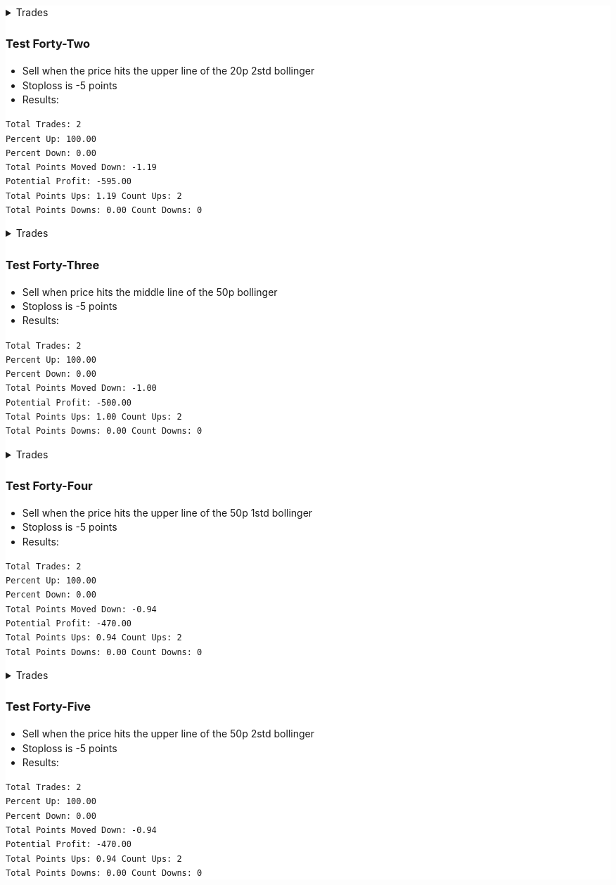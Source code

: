 
<details><summary>Trades</summary></details>

### Test Forty-Two
* Sell when the price hits the upper line of the 20p 2std bollinger
* Stoploss is -5 points
* Results:
```
Total Trades: 2
Percent Up: 100.00
Percent Down: 0.00
Total Points Moved Down: -1.19
Potential Profit: -595.00
Total Points Ups: 1.19 Count Ups: 2
Total Points Downs: 0.00 Count Downs: 0
```

<details><summary>Trades</summary></details>

### Test Forty-Three
* Sell when price hits the middle line of the 50p bollinger
* Stoploss is -5 points
* Results:
```
Total Trades: 2
Percent Up: 100.00
Percent Down: 0.00
Total Points Moved Down: -1.00
Potential Profit: -500.00
Total Points Ups: 1.00 Count Ups: 2
Total Points Downs: 0.00 Count Downs: 0
```

<details><summary>Trades</summary></details>

### Test Forty-Four
* Sell when the price hits the upper line of the 50p 1std bollinger
* Stoploss is -5 points
* Results:
```
Total Trades: 2
Percent Up: 100.00
Percent Down: 0.00
Total Points Moved Down: -0.94
Potential Profit: -470.00
Total Points Ups: 0.94 Count Ups: 2
Total Points Downs: 0.00 Count Downs: 0
```

<details><summary>Trades</summary></details>

### Test Forty-Five
* Sell when the price hits the upper line of the 50p 2std bollinger
* Stoploss is -5 points
* Results:
```
Total Trades: 2
Percent Up: 100.00
Percent Down: 0.00
Total Points Moved Down: -0.94
Potential Profit: -470.00
Total Points Ups: 0.94 Count Ups: 2
Total Points Downs: 0.00 Count Downs: 0
```
